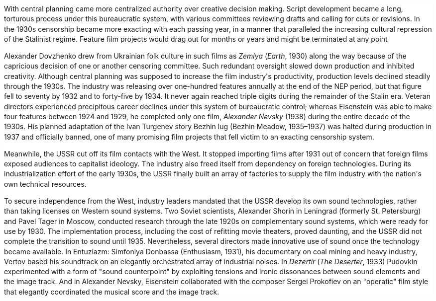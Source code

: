 With central planning came more centralized authority over creative
decision making. Script development became a long, torturous process
under this bureaucratic system, with various committees reviewing drafts
and calling for cuts or revisions. In the 1930s censorship became more
exacting with each passing year, in a manner that paralleled the
increasing cultural repression of the Stalinist regime. Feature film
projects would drag out for months or years and might be terminated at
any point

Alexander Dovzhenko drew from Ukrainian folk culture in such films as
*Zemlya* (*Earth*, 1930) along the way because of the capricious
decision of one or another censoring committee. Such redundant oversight
slowed down production and inhibited creativity. Although central
planning was supposed to increase the film industry's productivity,
production levels declined steadily through the 1930s. The industry was
releasing over one-hundred features annually at the end of the NEP
period, but that figure fell to seventy by 1932 and to forty-five by
1934. It never again reached triple digits during the remainder of the
Stalin era. Veteran directors experienced precipitous career declines
under this system of bureaucratic control; whereas Eisenstein was able
to make four features between 1924 and 1929, he completed only one film,
*Alexander Nevsky* (1938) during the entire decade of the 1930s. His
planned adaptation of the Ivan Turgenev story Bezhin lug (Bezhin Meadow,
1935–1937) was halted during production in 1937 and officially banned,
one of many promising film projects that fell victim to an exacting
censorship system.

Meanwhile, the USSR cut off its film contacts with the West. It stopped
importing films after 1931 out of concern that foreign films exposed
audiences to capitalist ideology. The industry also freed itself from
dependency on foreign technologies. During its industrialization effort
of the early 1930s, the USSR finally built an array of factories to
supply the film industry with the nation's own technical resources.

To secure independence from the West, industry leaders mandated that the
USSR develop its own sound technologies, rather than taking licenses on
Western sound systems. Two Soviet scientists, Alexander Shorin in
Leningrad (formerly St. Petersburg) and Pavel Tager in Moscow, conducted
research through the late 1920s on complementary sound systems, which
were ready for use by 1930. The implementation process, including the
cost of refitting movie theaters, proved daunting, and the USSR did not
complete the transition to sound until 1935. Nevertheless, several
directors made innovative use of sound once the technology became
available. In Entuziazm: Simfoniya Donbassa (Enthusiasm, 1931), his
documentary on coal mining and heavy industry, Vertov based his
soundtrack on an elegantly orchestrated array of industrial noises. In
*Dezertir* (*The Deserter*, 1933) Pudovkin experimented with a form of
"sound counterpoint" by exploiting tensions and ironic dissonances
between sound elements and the image track. And in Alexander Nevsky,
Eisenstein collaborated with the composer Sergei Prokofiev on an
"operatic" film style that elegantly coordinated the musical score and
the image track.
